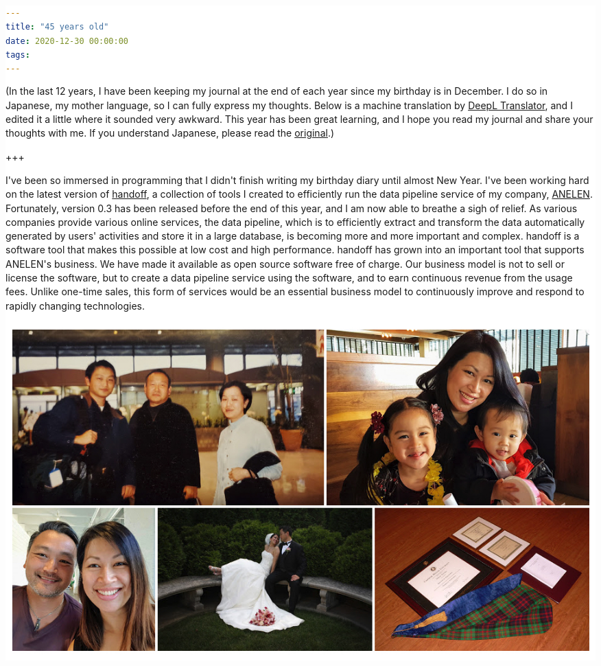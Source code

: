 ```yaml
---
title: "45 years old"
date: 2020-12-30 00:00:00
tags:
---
```


(In the last 12 years, I have been keeping my journal at the end of each year
since my birthday is in December. I do so in Japanese, my mother language, so
I can fully express my thoughts. Below is a machine translation by
[DeepL Translator](https://www.deepl.com/translator), and I edited it a little
where it sounded very awkward. This year has been great learning, and
I hope you read my journal and share your thoughts with me. If you understand Japanese, please read the [original](https://www.daigotanaka.com/ja/45-years/).)

+++

I've been so immersed in programming that I didn't finish writing my birthday diary until almost New Year. I've been working hard on the latest version of [handoff](https://pypi.org/project/handoff), a collection of tools I created to efficiently run the data pipeline service of my company, [ANELEN](https://www.anelen.co). Fortunately, version 0.3 has been released before the end of this year, and I am now able to breathe a sigh of relief. As various companies provide various online services, the data pipeline, which is to efficiently extract and transform the data automatically generated by users' activities and store it in a large database, is becoming more and more important and complex. handoff is a software tool that makes this possible at low cost and high performance. handoff has grown into an important tool that supports ANELEN's business. We have made it available as open source software free of charge. Our business model is not to sell or license the software, but to create a data pipeline service using the software, and to earn continuous revenue from the usage fees. Unlike one-time sales, this form of services would be an essential business model to continuously improve and respond to rapidly changing technologies.

![20 years in USA](../images/20-years-in-usa.jpg)
